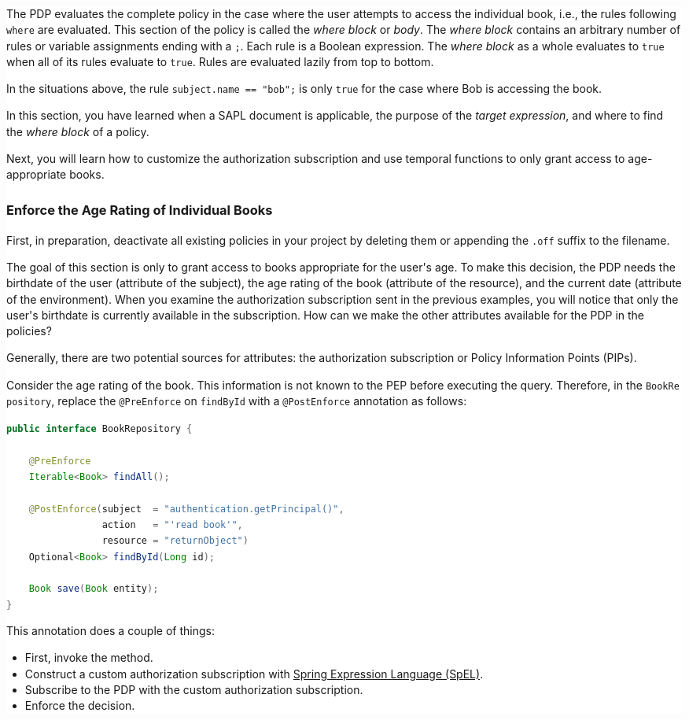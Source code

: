 The PDP evaluates the complete policy in the case where the user attempts to access the individual book, i.e., the rules following `where` are evaluated. This section of the policy is called the *where block* or *body*. The *where block* contains an arbitrary number of rules or variable assignments ending with a `;`. Each rule is a Boolean expression. The *where block* as a whole evaluates to `true` when all of its rules evaluate to `true`. Rules are evaluated lazily from top to bottom.

In the situations above, the rule `subject.name == "bob";` is only `true` for the case where Bob is accessing the book.

In this section, you have learned when a SAPL document is applicable, the purpose of the *target expression*, and where to find the *where block* of a policy.

Next, you will learn how to customize the authorization subscription and use temporal functions to only grant access to age-appropriate books.

### Enforce the Age Rating of Individual Books

First, in preparation, deactivate all existing policies in your project by deleting them or appending the `.off` suffix to the filename.

The goal of this section is only to grant access to books appropriate for the user's age. To make this decision, the PDP needs the birthdate of the user (attribute of the subject), the age rating of the book (attribute of the resource), and the current date (attribute of the environment). When you examine the authorization subscription sent in the previous examples, you will notice that only the user's birthdate is currently available in the subscription. How can we make the other attributes available for the PDP in the policies?

Generally, there are two potential sources for attributes: the authorization subscription or Policy Information Points (PIPs).

Consider the age rating of the book. This information is not known to the PEP before executing the query. Therefore, in the `BookRepository`, replace the `@PreEnforce` on `findById` with a `@PostEnforce` annotation as follows:

```java
public interface BookRepository {
    
    @PreEnforce
    Iterable<Book> findAll();

    @PostEnforce(subject  = "authentication.getPrincipal()", 
                 action   = "'read book'", 
                 resource = "returnObject")
    Optional<Book> findById(Long id);

    Book save(Book entity);
}
```

This annotation does a couple of things:

* First, invoke the method.
* Construct a custom authorization subscription with [Spring Expression Language (SpEL)](https://docs.spring.io/spring-framework/docs/current/reference/html/core.html#expressions).
* Subscribe to the PDP with the custom authorization subscription.
* Enforce the decision.
